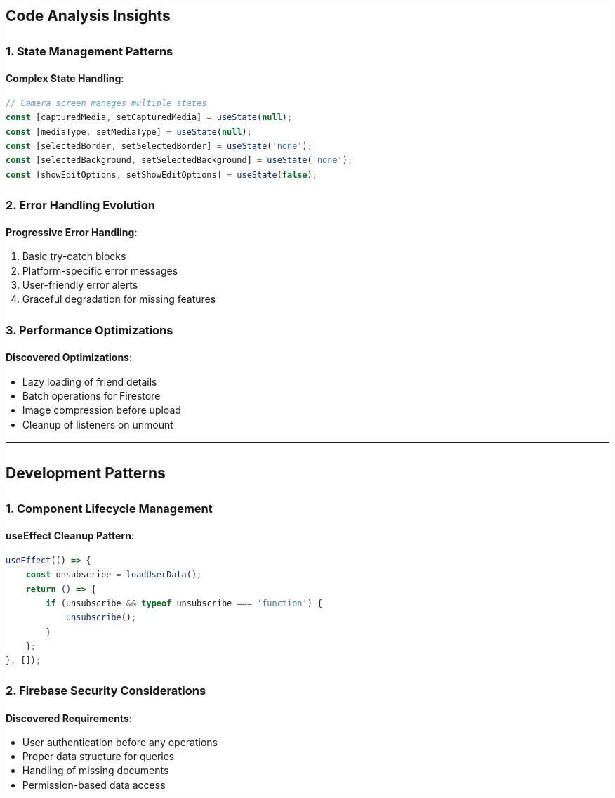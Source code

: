 
## Code Analysis Insights

### 1. State Management Patterns

**Complex State Handling**:
```javascript
// Camera screen manages multiple states
const [capturedMedia, setCapturedMedia] = useState(null);
const [mediaType, setMediaType] = useState(null);
const [selectedBorder, setSelectedBorder] = useState('none');
const [selectedBackground, setSelectedBackground] = useState('none');
const [showEditOptions, setShowEditOptions] = useState(false);
```

### 2. Error Handling Evolution

**Progressive Error Handling**:
1. Basic try-catch blocks
2. Platform-specific error messages
3. User-friendly error alerts
4. Graceful degradation for missing features

### 3. Performance Optimizations

**Discovered Optimizations**:
- Lazy loading of friend details
- Batch operations for Firestore
- Image compression before upload
- Cleanup of listeners on unmount

---

## Development Patterns

### 1. Component Lifecycle Management

**useEffect Cleanup Pattern**:
```javascript
useEffect(() => {
    const unsubscribe = loadUserData();
    return () => {
        if (unsubscribe && typeof unsubscribe === 'function') {
            unsubscribe();
        }
    };
}, []);
```

### 2. Firebase Security Considerations

**Discovered Requirements**:
- User authentication before any operations
- Proper data structure for queries
- Handling of missing documents
- Permission-based data access
